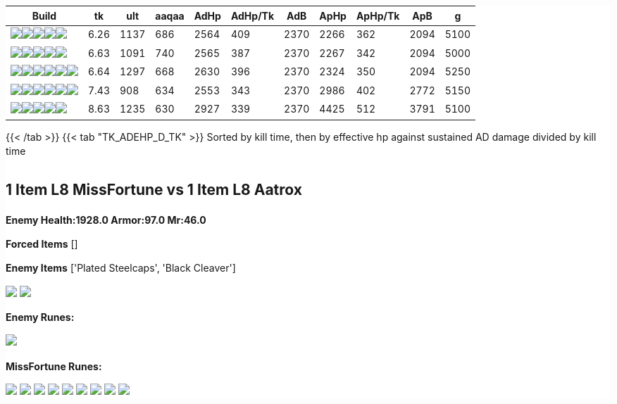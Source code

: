 



 Build |tk|ult|aaqaa|AdHp|AdHp/Tk|AdB|ApHp|ApHp/Tk|ApB|g
-|-|-|-|-|-|-|-|-|-|-
![](/item/6672.png)![](/item/1001.png)![](/item/1053.png)![](/item/1055.png)![](/item/1036.png)|6.26|1137|686|2564|409|2370|2266|362|2094|5100
![](/item/3124.png)![](/item/1001.png)![](/item/1053.png)![](/item/1055.png)![](/item/1036.png)|6.63|1091|740|2565|387|2370|2267|342|2094|5000
![](/item/3032.png)![](/item/1001.png)![](/item/1053.png)![](/item/1055.png)![](/item/1036.png)![](/item/1036.png)|6.64|1297|668|2630|396|2370|2324|350|2094|5250
![](/item/3091.png)![](/item/1001.png)![](/item/1053.png)![](/item/1055.png)![](/item/1036.png)![](/item/1036.png)|7.43|908|634|2553|343|2370|2986|402|2772|5150
![](/item/3156.png)![](/item/1001.png)![](/item/1053.png)![](/item/1055.png)![](/item/1036.png)|8.63|1235|630|2927|339|2370|4425|512|3791|5100
{{< /tab >}}
{{< tab "TK_ADEHP_D_TK" >}}
Sorted by kill time, then by effective hp against sustained AD damage divided by kill time
## 1 Item L8 MissFortune vs 1 Item L8 Aatrox

**Enemy Health:1928.0 Armor:97.0 Mr:46.0**


**Forced Items** []








**Enemy Items** ['Plated Steelcaps', 'Black Cleaver']





![](/item/3047.png)
![](/item/3071.png)



**Enemy Runes:**





![](/StatMods/StatModsHealthScalingIcon.png)



**MissFortune Runes:**


![](/Styles/Precision/PressTheAttack/PressTheAttack.png)
![](/Styles/Precision/PresenceOfMind/PresenceOfMind.png)
![](/Styles/Precision/LegendAlacrity/LegendAlacrity.png)
![](/Styles/Precision/CutDown/CutDown.png)
![](/Styles/Sorcery/AbsoluteFocus/AbsoluteFocus.png)
![](/Styles/Sorcery/GatheringStorm/GatheringStorm.png)
![](/StatMods/StatModsAdaptiveForceIcon.png)
![](/StatMods/StatModsAdaptiveForceIcon.png)
![](/StatMods/StatModsHealthScalingIcon.png)
